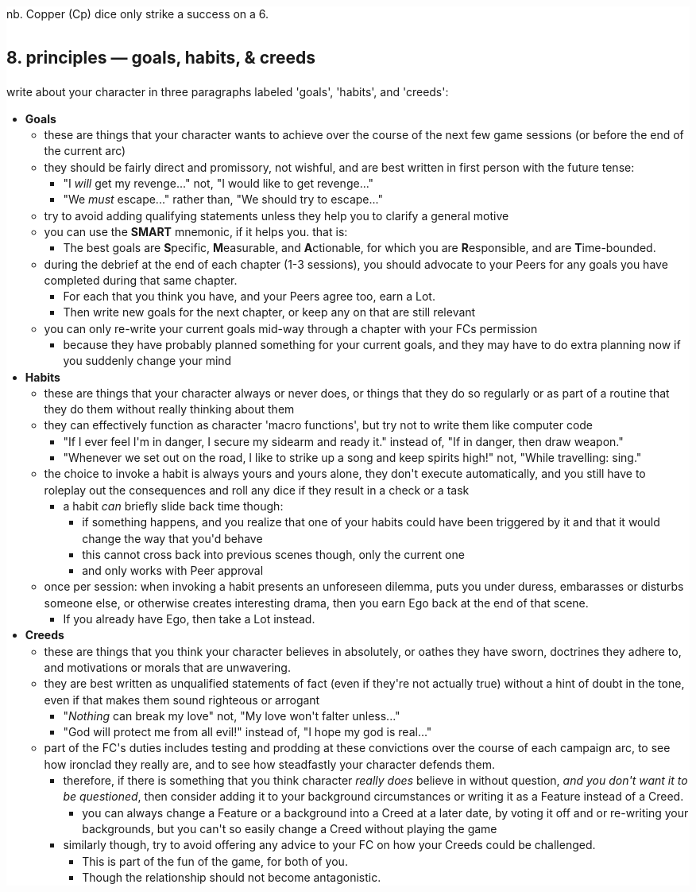 nb. Copper (Cp) dice only strike a success on a 6.

## 8. principles — goals, habits, & creeds

write about your character in three paragraphs labeled 'goals', 'habits', and 'creeds':

-   **Goals**
    -   these are things that your character wants to achieve over the course of the next few game sessions (or before the end of the current arc)
    -   they should be fairly direct and promissory, not wishful, and are best written in first person with the future tense:
        -   "I _will_ get my revenge..." not, "I would like to get revenge..."
        -   "We _must_ escape..." rather than, "We should try to escape..."
    -   try to avoid adding qualifying statements unless they help you to clarify a general motive
    -   you can use the **SMART** mnemonic, if it helps you. that is:
        -   The best goals are **S**pecific, **M**easurable, and **A**ctionable, for which you are **R**esponsible, and are **T**ime-bounded.
    -   during the debrief at the end of each chapter (1-3 sessions), you should advocate to your Peers for any goals you have completed during that same chapter.
        -   For each that you think you have, and your Peers agree too, earn a Lot.
        -   Then write new goals for the next chapter, or keep any on that are still relevant
    -   you can only re-write your current goals mid-way through a chapter with your FCs permission
        -   because they have probably planned something for your current goals, and they may have to do extra planning now if you suddenly change your mind
-   **Habits**
    -   these are things that your character always or never does, or things that they do so regularly or as part of a routine that they do them without really thinking about them
    -   they can effectively function as character 'macro functions', but try not to write them like computer code
        -   "If I ever feel I'm in danger, I secure my sidearm and ready it." instead of, "If in danger, then draw weapon."
        -   "Whenever we set out on the road, I like to strike up a song and keep spirits high!" not, "While travelling: sing."
    -   the choice to invoke a habit is always yours and yours alone, they don't execute automatically, and you still have to roleplay out the consequences and roll any dice if they result in a check or a task
        -   a habit _can_ briefly slide back time though:
            -   if something happens, and you realize that one of your habits could have been triggered by it and that it would change the way that you'd behave
            -   this cannot cross back into previous scenes though, only the current one
            -   and only works with Peer approval
    -   once per session: when invoking a habit presents an unforeseen dilemma, puts you under duress, embarasses or disturbs someone else, or otherwise creates interesting drama, then you earn Ego back at the end of that scene.
        -   If you already have Ego, then take a Lot instead.
-   **Creeds**
    -   these are things that you think your character believes in absolutely, or oathes they have sworn, doctrines they adhere to, and motivations or morals that are unwavering.
    -   they are best written as unqualified statements of fact (even if they're not actually true) without a hint of doubt in the tone, even if that makes them sound righteous or arrogant
        -   "_Nothing_ can break my love" not, "My love won't falter unless..."
        -   "God will protect me from all evil!" instead of, "I hope my god is real..."
    -   part of the FC's duties includes testing and prodding at these convictions over the course of each campaign arc, to see how ironclad they really are, and to see how steadfastly your character defends them.
        -   therefore, if there is something that you think character _really does_ believe in without question, _and you don't want it to be questioned_, then consider adding it to your background circumstances or writing it as a Feature instead of a Creed.
            -   you can always change a Feature or a background into a Creed at a later date, by voting it off and or re-writing your backgrounds, but you can't so easily change a Creed without playing the game
        -   similarly though, try to avoid offering any advice to your FC on how your Creeds could be challenged.
            -   This is part of the fun of the game, for both of you.
            -   Though the relationship should not become antagonistic.